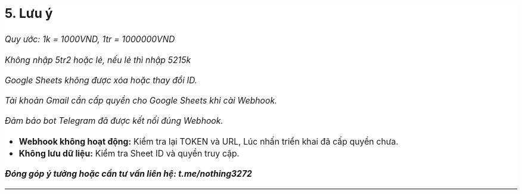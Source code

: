 
## 5. Lưu ý

*Quy ước: 1k = 1000VND, 1tr = 1000000VND*

*Không nhập 5tr2 hoặc lẻ, nếu lẻ thì nhập 5215k*

*Google Sheets không được xóa hoặc thay đổi ID.*
 
*Tài khoản Gmail cần cấp quyền cho Google Sheets khi cài Webhook.*
 
*Đảm bảo bot Telegram đã được kết nối đúng Webhook.*
- **Webhook không hoạt động:** Kiểm tra lại TOKEN và URL, Lúc nhấn triển khai đã cấp quyền chưa.
- **Không lưu dữ liệu:** Kiểm tra Sheet ID và quyền truy cập.

***Đóng góp ý tưởng hoặc cần tư vấn liên hệ: t.me/nothing3272***

---
